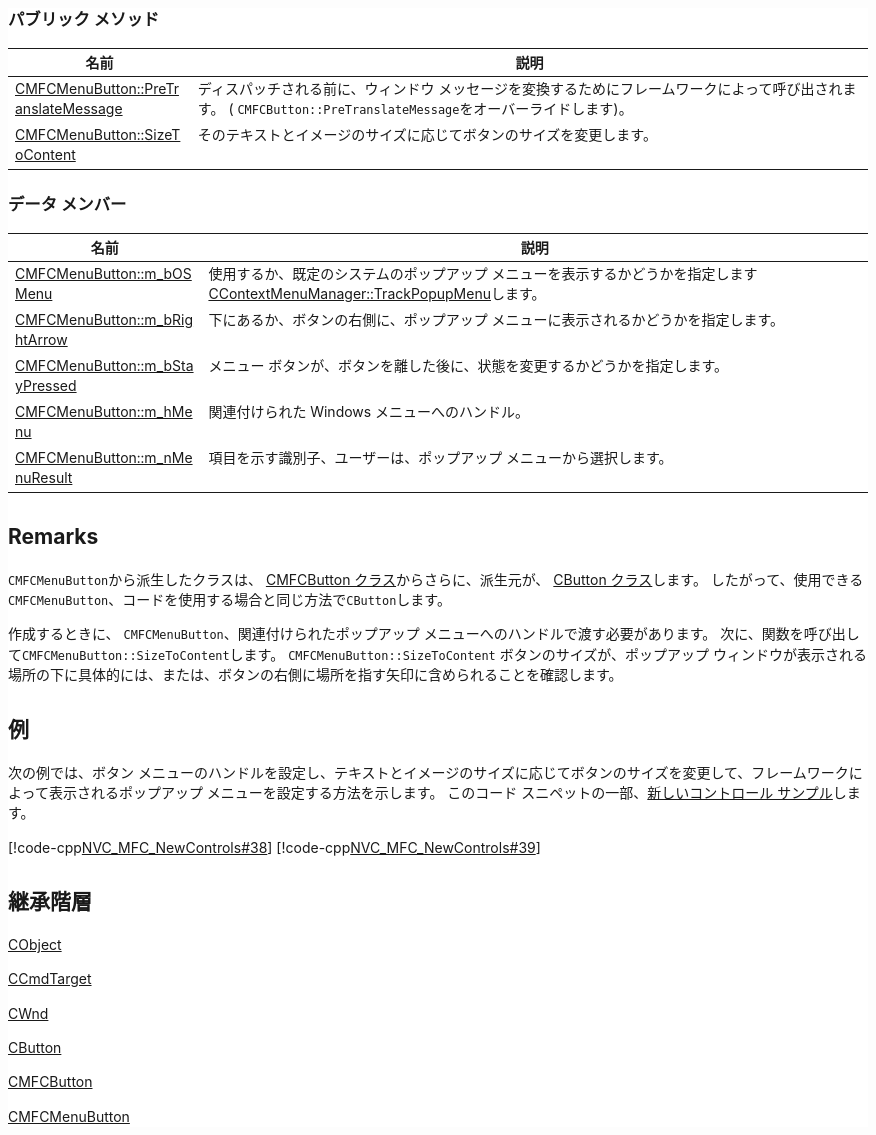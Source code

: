 ### <a name="public-methods"></a>パブリック メソッド

|名前|説明|
|----------|-----------------|
|[CMFCMenuButton::PreTranslateMessage](#pretranslatemessage)|ディスパッチされる前に、ウィンドウ メッセージを変換するためにフレームワークによって呼び出されます。 ( `CMFCButton::PreTranslateMessage`をオーバーライドします)。|
|[CMFCMenuButton::SizeToContent](#sizetocontent)|そのテキストとイメージのサイズに応じてボタンのサイズを変更します。|

### <a name="data-members"></a>データ メンバー

|名前|説明|
|----------|-----------------|
|[CMFCMenuButton::m_bOSMenu](#m_bosmenu)|使用するか、既定のシステムのポップアップ メニューを表示するかどうかを指定します[CContextMenuManager::TrackPopupMenu](../../mfc/reference/ccontextmenumanager-class.md#trackpopupmenu)します。|
|[CMFCMenuButton::m_bRightArrow](#m_brightarrow)|下にあるか、ボタンの右側に、ポップアップ メニューに表示されるかどうかを指定します。|
|[CMFCMenuButton::m_bStayPressed](#m_bstaypressed)|メニュー ボタンが、ボタンを離した後に、状態を変更するかどうかを指定します。|
|[CMFCMenuButton::m_hMenu](#m_hmenu)|関連付けられた Windows メニューへのハンドル。|
|[CMFCMenuButton::m_nMenuResult](#m_nmenuresult)|項目を示す識別子、ユーザーは、ポップアップ メニューから選択します。|

## <a name="remarks"></a>Remarks

`CMFCMenuButton`から派生したクラスは、 [CMFCButton クラス](../../mfc/reference/cmfcbutton-class.md)からさらに、派生元が、 [CButton クラス](../../mfc/reference/cbutton-class.md)します。 したがって、使用できる`CMFCMenuButton`、コードを使用する場合と同じ方法で`CButton`します。

作成するときに、 `CMFCMenuButton`、関連付けられたポップアップ メニューへのハンドルで渡す必要があります。 次に、関数を呼び出して`CMFCMenuButton::SizeToContent`します。 `CMFCMenuButton::SizeToContent` ボタンのサイズが、ポップアップ ウィンドウが表示される場所の下に具体的には、または、ボタンの右側に場所を指す矢印に含められることを確認します。

## <a name="example"></a>例

次の例では、ボタン メニューのハンドルを設定し、テキストとイメージのサイズに応じてボタンのサイズを変更して、フレームワークによって表示されるポップアップ メニューを設定する方法を示します。 このコード スニペットの一部、[新しいコントロール サンプル](../../overview/visual-cpp-samples.md)します。

[!code-cpp[NVC_MFC_NewControls#38](../../mfc/reference/codesnippet/cpp/cmfcmenubutton-class_1.h)]
[!code-cpp[NVC_MFC_NewControls#39](../../mfc/reference/codesnippet/cpp/cmfcmenubutton-class_2.cpp)]

## <a name="inheritance-hierarchy"></a>継承階層

[CObject](../../mfc/reference/cobject-class.md)

[CCmdTarget](../../mfc/reference/ccmdtarget-class.md)

[CWnd](../../mfc/reference/cwnd-class.md)

[CButton](../../mfc/reference/cbutton-class.md)

[CMFCButton](../../mfc/reference/cmfcbutton-class.md)

[CMFCMenuButton](../../mfc/reference/cmfcmenubutton-class.md)

